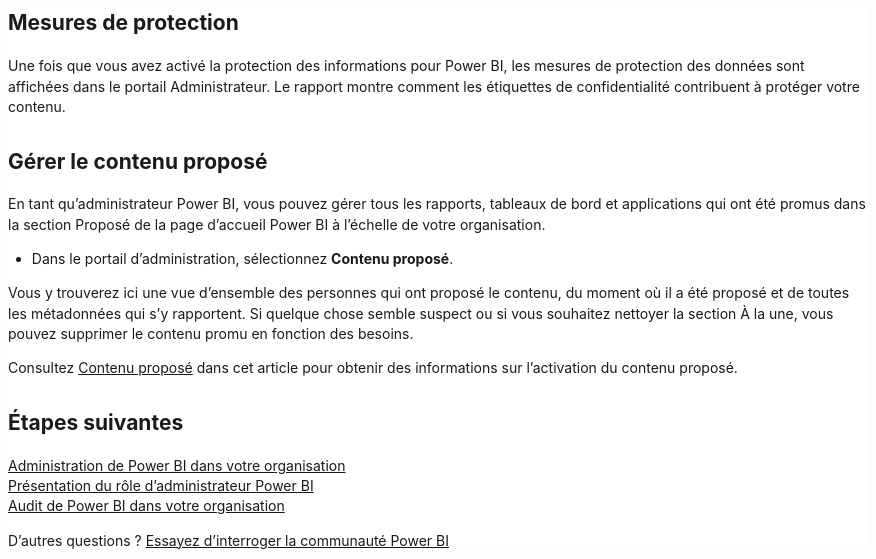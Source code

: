 ## <a name="protection-metrics"></a>Mesures de protection

Une fois que vous avez activé la protection des informations pour Power BI, les mesures de protection des données sont affichées dans le portail Administrateur. Le rapport montre comment les étiquettes de confidentialité contribuent à protéger votre contenu.

## <a name="manage-featured-content"></a>Gérer le contenu proposé

En tant qu’administrateur Power BI, vous pouvez gérer tous les rapports, tableaux de bord et applications qui ont été promus dans la section Proposé de la page d’accueil Power BI à l’échelle de votre organisation.

- Dans le portail d’administration, sélectionnez **Contenu proposé**.

Vous y trouverez ici une vue d’ensemble des personnes qui ont proposé le contenu, du moment où il a été proposé et de toutes les métadonnées qui s’y rapportent. Si quelque chose semble suspect ou si vous souhaitez nettoyer la section À la une, vous pouvez supprimer le contenu promu en fonction des besoins.

Consultez [Contenu proposé](#featured-content) dans cet article pour obtenir des informations sur l’activation du contenu proposé.

## <a name="next-steps"></a>Étapes suivantes

[Administration de Power BI dans votre organisation](service-admin-administering-power-bi-in-your-organization.md)  
[Présentation du rôle d’administrateur Power BI](service-admin-role.md)  
[Audit de Power BI dans votre organisation](service-admin-auditing.md)  

D’autres questions ? [Essayez d’interroger la communauté Power BI](https://community.powerbi.com/)
